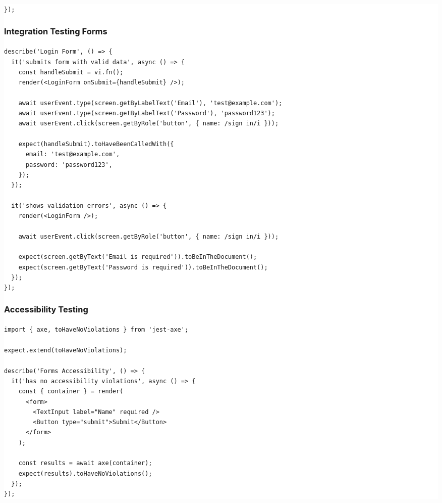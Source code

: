 ```tsx
});
```

### Integration Testing Forms

```tsx
describe('Login Form', () => {
  it('submits form with valid data', async () => {
    const handleSubmit = vi.fn();
    render(<LoginForm onSubmit={handleSubmit} />);
    
    await userEvent.type(screen.getByLabelText('Email'), 'test@example.com');
    await userEvent.type(screen.getByLabelText('Password'), 'password123');
    await userEvent.click(screen.getByRole('button', { name: /sign in/i }));
    
    expect(handleSubmit).toHaveBeenCalledWith({
      email: 'test@example.com',
      password: 'password123',
    });
  });

  it('shows validation errors', async () => {
    render(<LoginForm />);
    
    await userEvent.click(screen.getByRole('button', { name: /sign in/i }));
    
    expect(screen.getByText('Email is required')).toBeInTheDocument();
    expect(screen.getByText('Password is required')).toBeInTheDocument();
  });
});
```

### Accessibility Testing

```tsx
import { axe, toHaveNoViolations } from 'jest-axe';

expect.extend(toHaveNoViolations);

describe('Forms Accessibility', () => {
  it('has no accessibility violations', async () => {
    const { container } = render(
      <form>
        <TextInput label="Name" required />
        <Button type="submit">Submit</Button>
      </form>
    );
    
    const results = await axe(container);
    expect(results).toHaveNoViolations();
  });
});
```
